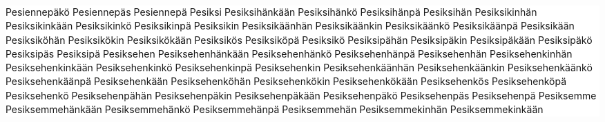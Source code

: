 Pesiennepäkö
Pesiennepäs
Pesiennepä
Pesiksi
Pesiksihänkään
Pesiksihänkö
Pesiksihänpä
Pesiksihän
Pesiksikinhän
Pesiksikinkään
Pesiksikinkö
Pesiksikinpä
Pesiksikin
Pesiksikäänhän
Pesiksikäänkin
Pesiksikäänkö
Pesiksikäänpä
Pesiksikään
Pesiksiköhän
Pesiksikökin
Pesiksikökään
Pesiksikös
Pesiksiköpä
Pesiksikö
Pesiksipähän
Pesiksipäkin
Pesiksipäkään
Pesiksipäkö
Pesiksipäs
Pesiksipä
Pesiksehen
Pesiksehenhänkään
Pesiksehenhänkö
Pesiksehenhänpä
Pesiksehenhän
Pesiksehenkinhän
Pesiksehenkinkään
Pesiksehenkinkö
Pesiksehenkinpä
Pesiksehenkin
Pesiksehenkäänhän
Pesiksehenkäänkin
Pesiksehenkäänkö
Pesiksehenkäänpä
Pesiksehenkään
Pesiksehenköhän
Pesiksehenkökin
Pesiksehenkökään
Pesiksehenkös
Pesiksehenköpä
Pesiksehenkö
Pesiksehenpähän
Pesiksehenpäkin
Pesiksehenpäkään
Pesiksehenpäkö
Pesiksehenpäs
Pesiksehenpä
Pesiksemme
Pesiksemmehänkään
Pesiksemmehänkö
Pesiksemmehänpä
Pesiksemmehän
Pesiksemmekinhän
Pesiksemmekinkään
